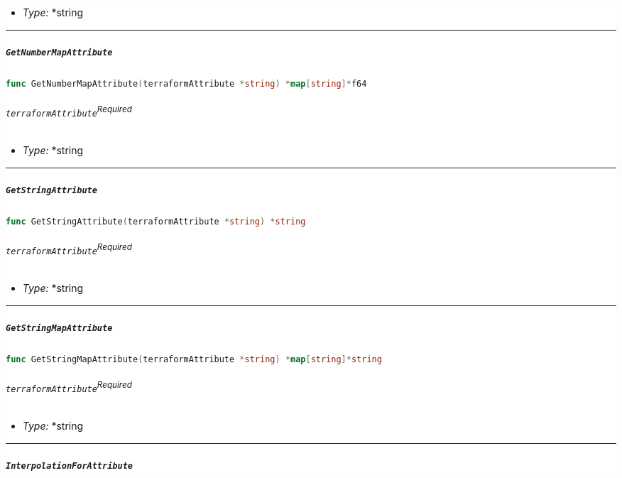 - *Type:* *string

---

##### `GetNumberMapAttribute` <a name="GetNumberMapAttribute" id="@cdktf/provider-boundary.authMethodPassword.AuthMethodPassword.getNumberMapAttribute"></a>

```go
func GetNumberMapAttribute(terraformAttribute *string) *map[string]*f64
```

###### `terraformAttribute`<sup>Required</sup> <a name="terraformAttribute" id="@cdktf/provider-boundary.authMethodPassword.AuthMethodPassword.getNumberMapAttribute.parameter.terraformAttribute"></a>

- *Type:* *string

---

##### `GetStringAttribute` <a name="GetStringAttribute" id="@cdktf/provider-boundary.authMethodPassword.AuthMethodPassword.getStringAttribute"></a>

```go
func GetStringAttribute(terraformAttribute *string) *string
```

###### `terraformAttribute`<sup>Required</sup> <a name="terraformAttribute" id="@cdktf/provider-boundary.authMethodPassword.AuthMethodPassword.getStringAttribute.parameter.terraformAttribute"></a>

- *Type:* *string

---

##### `GetStringMapAttribute` <a name="GetStringMapAttribute" id="@cdktf/provider-boundary.authMethodPassword.AuthMethodPassword.getStringMapAttribute"></a>

```go
func GetStringMapAttribute(terraformAttribute *string) *map[string]*string
```

###### `terraformAttribute`<sup>Required</sup> <a name="terraformAttribute" id="@cdktf/provider-boundary.authMethodPassword.AuthMethodPassword.getStringMapAttribute.parameter.terraformAttribute"></a>

- *Type:* *string

---

##### `InterpolationForAttribute` <a name="InterpolationForAttribute" id="@cdktf/provider-boundary.authMethodPassword.AuthMethodPassword.interpolationForAttribute"></a>
